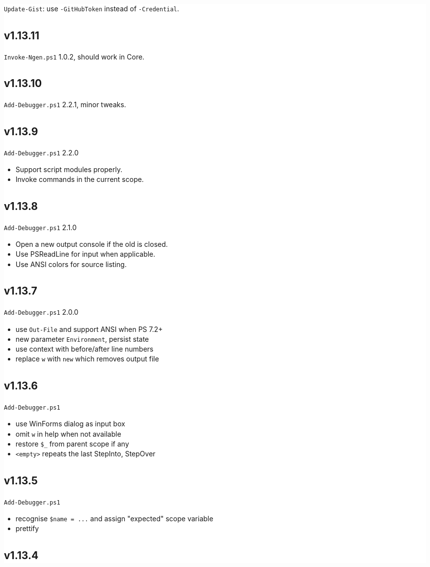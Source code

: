 `Update-Gist`: use `-GitHubToken` instead of `-Credential`.

## v1.13.11

`Invoke-Ngen.ps1` 1.0.2, should work in Core.

## v1.13.10

`Add-Debugger.ps1` 2.2.1, minor tweaks.

## v1.13.9

`Add-Debugger.ps1` 2.2.0

- Support script modules properly.
- Invoke commands in the current scope.

## v1.13.8

`Add-Debugger.ps1` 2.1.0

- Open a new output console if the old is closed.
- Use PSReadLine for input when applicable.
- Use ANSI colors for source listing.

## v1.13.7

`Add-Debugger.ps1` 2.0.0

- use `Out-File` and support ANSI when PS 7.2+
- new parameter `Environment`, persist state
- use context with before/after line numbers
- replace `w` with `new` which removes output file

## v1.13.6

`Add-Debugger.ps1`

- use WinForms dialog as input box
- omit `w` in help when not available
- restore `$_` from parent scope if any
- `<empty>` repeats the last StepInto, StepOver

## v1.13.5

`Add-Debugger.ps1`

- recognise `$name = ...` and assign "expected" scope variable
- prettify

## v1.13.4
